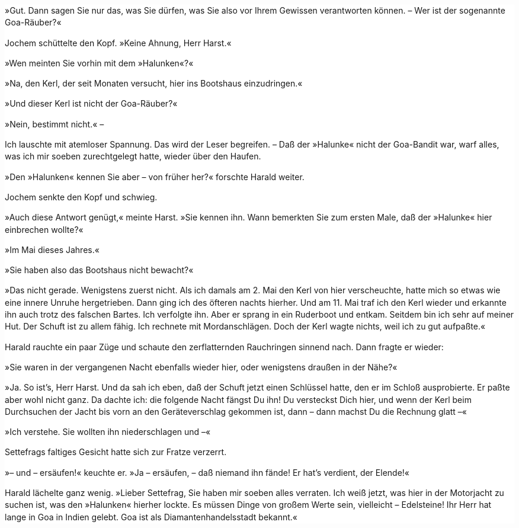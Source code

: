 »Gut. Dann sagen Sie nur das, was Sie dürfen, was Sie also vor Ihrem Gewissen
verantworten können. – Wer ist der sogenannte Goa-Räuber?«

Jochem schüttelte den Kopf. »Keine Ahnung, Herr Harst.«

»Wen meinten Sie vorhin mit dem »Halunken«?«

»Na, den Kerl, der seit Monaten versucht, hier ins Bootshaus einzudringen.«

»Und dieser Kerl ist nicht der Goa-Räuber?«

»Nein, bestimmt nicht.« –

Ich lauschte mit atemloser Spannung. Das wird der Leser begreifen. – Daß der
»Halunke« nicht der Goa-Bandit war, warf alles, was ich mir soeben
zurechtgelegt hatte, wieder über den Haufen.

»Den »Halunken« kennen Sie aber – von früher her?« forschte Harald weiter.

Jochem senkte den Kopf und schwieg.

»Auch diese Antwort genügt,« meinte Harst. »Sie kennen ihn. Wann bemerkten Sie
zum ersten Male, daß der »Halunke« hier einbrechen wollte?«

»Im Mai dieses Jahres.«

»Sie haben also das Bootshaus nicht bewacht?«

»Das nicht gerade. Wenigstens zuerst nicht. Als ich damals am 2. Mai den Kerl
von hier verscheuchte, hatte mich so etwas wie eine innere Unruhe hergetrieben.
Dann ging ich des öfteren nachts hierher. Und am 11. Mai traf ich den Kerl
wieder und erkannte ihn auch trotz des falschen Bartes. Ich verfolgte ihn. Aber
er sprang in ein Ruderboot und entkam. Seitdem bin ich sehr auf meiner Hut. Der
Schuft ist zu allem fähig. Ich rechnete mit Mordanschlägen. Doch der Kerl wagte
nichts, weil ich zu gut aufpaßte.«

Harald rauchte ein paar Züge und schaute den zerflatternden Rauchringen sinnend
nach. Dann fragte er wieder:

»Sie waren in der vergangenen Nacht ebenfalls wieder hier, oder wenigstens
draußen in der Nähe?«

»Ja. So ist’s, Herr Harst. Und da sah ich eben, daß der Schuft jetzt einen
Schlüssel hatte, den er im Schloß ausprobierte. Er paßte aber wohl nicht ganz.
Da dachte ich: die folgende Nacht fängst Du ihn! Du versteckst Dich hier, und
wenn der Kerl beim Durchsuchen der Jacht bis vorn an den Geräteverschlag
gekommen ist, dann – dann machst Du die Rechnung glatt –«

»Ich verstehe. Sie wollten ihn niederschlagen und –«

Settefrags faltiges Gesicht hatte sich zur Fratze verzerrt.

»– und – ersäufen!« keuchte er. »Ja – ersäufen, – daß niemand ihn fände! Er
hat’s verdient, der Elende!«

Harald lächelte ganz wenig. »Lieber Settefrag, Sie haben mir soeben alles
verraten. Ich weiß jetzt, was hier in der Motorjacht zu suchen ist, was den
»Halunken« hierher lockte. Es müssen Dinge von großem Werte sein, vielleicht –
Edelsteine! Ihr Herr hat lange in Goa in Indien gelebt. Goa ist als
Diamantenhandelsstadt bekannt.«
